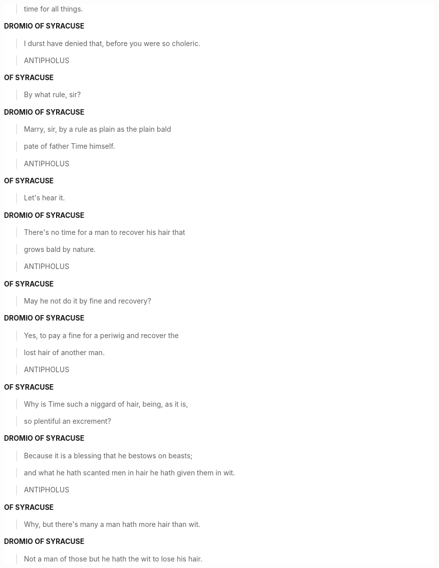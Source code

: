 > time for all things.  

**DROMIO OF SYRACUSE**

> I durst have denied that, before you were so choleric.  

> ANTIPHOLUS  

**OF SYRACUSE**

> By what rule, sir?  

**DROMIO OF SYRACUSE**

> Marry, sir, by a rule as plain as the plain bald  

> pate of father Time himself.  

> ANTIPHOLUS  

**OF SYRACUSE**

> Let's hear it.  

**DROMIO OF SYRACUSE**

> There's no time for a man to recover his hair that  

> grows bald by nature.  

> ANTIPHOLUS  

**OF SYRACUSE**

> May he not do it by fine and recovery?  

**DROMIO OF SYRACUSE**

> Yes, to pay a fine for a periwig and recover the  

> lost hair of another man.  

> ANTIPHOLUS  

**OF SYRACUSE**

> Why is Time such a niggard of hair, being, as it is,  

> so plentiful an excrement?  

**DROMIO OF SYRACUSE**

> Because it is a blessing that he bestows on beasts;  

> and what he hath scanted men in hair he hath given them in wit.  

> ANTIPHOLUS  

**OF SYRACUSE**

> Why, but there's many a man hath more hair than wit.  

**DROMIO OF SYRACUSE**

> Not a man of those but he hath the wit to lose his hair.  
